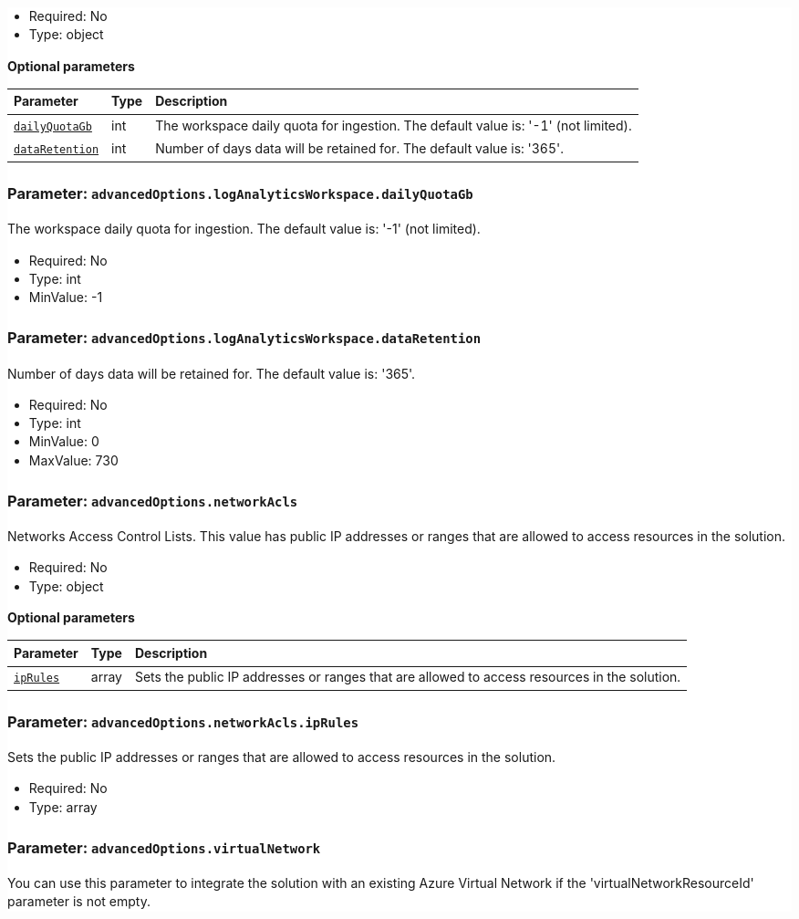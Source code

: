- Required: No
- Type: object

**Optional parameters**

| Parameter | Type | Description |
| :-- | :-- | :-- |
| [`dailyQuotaGb`](#parameter-advancedoptionsloganalyticsworkspacedailyquotagb) | int | The workspace daily quota for ingestion. The default value is: '-1' (not limited). |
| [`dataRetention`](#parameter-advancedoptionsloganalyticsworkspacedataretention) | int | Number of days data will be retained for. The default value is: '365'. |

### Parameter: `advancedOptions.logAnalyticsWorkspace.dailyQuotaGb`

The workspace daily quota for ingestion. The default value is: '-1' (not limited).

- Required: No
- Type: int
- MinValue: -1

### Parameter: `advancedOptions.logAnalyticsWorkspace.dataRetention`

Number of days data will be retained for. The default value is: '365'.

- Required: No
- Type: int
- MinValue: 0
- MaxValue: 730

### Parameter: `advancedOptions.networkAcls`

Networks Access Control Lists. This value has public IP addresses or ranges that are allowed to access resources in the solution.

- Required: No
- Type: object

**Optional parameters**

| Parameter | Type | Description |
| :-- | :-- | :-- |
| [`ipRules`](#parameter-advancedoptionsnetworkaclsiprules) | array | Sets the public IP addresses or ranges that are allowed to access resources in the solution. |

### Parameter: `advancedOptions.networkAcls.ipRules`

Sets the public IP addresses or ranges that are allowed to access resources in the solution.

- Required: No
- Type: array

### Parameter: `advancedOptions.virtualNetwork`

You can use this parameter to integrate the solution with an existing Azure Virtual Network if the 'virtualNetworkResourceId' parameter is not empty.
